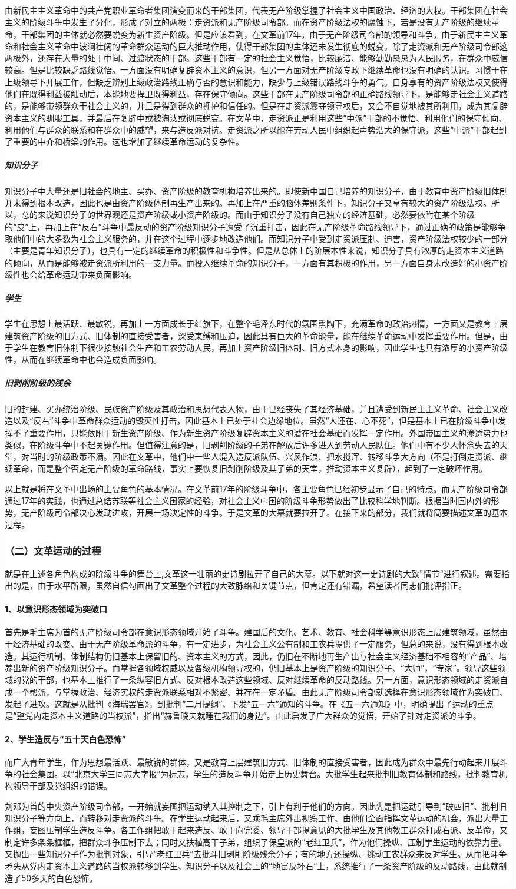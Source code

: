 由新民主主义革命中的共产党职业革命者集团演变而来的干部集团，代表无产阶级掌握了社会主义中国政治、经济的大权。干部集团在社会主义的阶级斗争中发生了分化，形成了对立的两极：走资派和无产阶级司令部。而在资产阶级法权的腐蚀下，若是没有无产阶级的继续革命，干部集团的主体就必然要蜕变为新生资产阶级。但是应该看到，在文革前17年，由于无产阶级司令部的领导和斗争，由于新民主主义革命和社会主义革命中波澜壮阔的革命群众运动的巨大推动作用，使得干部集团的主体还未发生彻底的蜕变。除了走资派和无产阶级司令部这两极外，还存在大量的处于中间、过渡状态的干部。这些干部有一定的社会主义觉悟，比较廉洁、能够勤勤恳恳为人民服务，在群众中威信较高。但是比较缺乏路线觉悟。一方面没有明确复辟资本主义的意识，但另一方面对无产阶级专政下继续革命也没有明确的认识。习惯于在上级领导下开展工作，但缺乏辨别上级政治路线正确与否的意识和能力，缺少与上级错误路线斗争的勇气。自身享有的资产阶级法权又使得他们在既得利益被触动后，本能地要捍卫既得利益，存在保守倾向。这些干部在无产阶级司令部的正确路线领导下，是能够走社会主义道路的，是能够带领群众干社会主义的，并且是得到群众的拥护和信任的。但是在走资派篡夺领导权后，又会不自觉地被其所利用，成为其复辟资本主义的驯服工具，并最后在复辟中或被淘汰或彻底蜕变。在文革中，走资派正是利用这些“中派”干部的不觉悟、利用他们的保守倾向、利用他们与群众的联系和在群众中的威望，来与造反派对抗。走资派之所以能在劳动人民中组织起声势浩大的保守派，这些“中派”干部起到了重要的中介和桥梁的作用。这也增加了继续革命运动的复杂性。

##### 知识分子

知识分子中大量还是旧社会的地主、买办、资产阶级的教育机构培养出来的。即使新中国自己培养的知识分子，由于教育中资产阶级旧体制并未得到根本改造，因此也是由资产阶级体制再生产出来的。再加上在严重的脑体差别条件下，知识分子又享有较大的资产阶级法权。所以，总的来说知识分子的世界观还是资产阶级或小资产阶级的。而由于知识分子没有自己独立的经济基础，必然要依附在某个阶级的“皮”上，再加上在“反右”斗争中最反动的资产阶级知识分子遭受了沉重打击，因此在无产阶级革命路线领导下，通过正确的政策是能够争取他们中的大多数为社会主义服务的，并在这个过程中逐步地改造他们。而知识分子中受到走资派压制、迫害，资产阶级法权较少的一部分（主要是青年知识分子），也具有一定的继续革命的积极性和斗争性。但是从总体上的阶层本性来说，知识分子具有浓厚的走资本主义道路的倾向，从而是能够被走资派所利用的一支力量。而投入继续革命的知识分子，一方面有其积极的作用，另一方面自身未改造好的小资产阶级性也会给革命运动带来负面影响。

##### 学生

学生在思想上最活跃、最敏锐，再加上一方面成长于红旗下，在整个毛泽东时代的氛围熏陶下，充满革命的政治热情，一方面又是教育上层建筑资产阶级的旧方式、旧体制的直接受害者，深受束缚和压迫，因此具有巨大的革命能量，能在继续革命运动中发挥重要作用。但是，由于学生在教育旧体制下很少接触社会生产和工农劳动人民，再加上资产阶级旧体制、旧方式本身的影响，因此学生也具有浓厚的小资产阶级性，从而在继续革命中也会造成负面影响。

##### 旧剥削阶级的残余

旧的封建、买办统治阶级、民族资产阶级及其政治和思想代表人物，由于已经丧失了其经济基础，并且遭受到新民主主义革命、社会主义改造以及“反右”斗争中革命群众运动的毁灭性打击，因此基本上已处于社会边缘地位。虽然“人还在、心不死”，但是基本上已在阶级斗争中发挥不了重要作用，只能依附于新生资产阶级、作为新生资产阶级复辟资本主义的潜在社会基础而发挥一定作用。外国帝国主义的渗透势力也类似，在阶级斗争中不起关键作用。但值得注意的是，旧剥削阶级的子弟在解放后许多进入到劳动人民队伍。他们中有不少人怀念失去的天堂，对当时的阶级政策不满。因此在文革中，他们中一些人混入造反派队伍、兴风作浪、把水搅浑、转移斗争大方向（不是打倒走资派、继续革命，而是整个否定无产阶级的革命路线，事实上要恢复旧剥削阶级及其子弟的天堂，推动资本主义复辟），起到了一定破坏作用。

以上就是将在文革中出场的主要角色的基本情况。在文革前17年的阶级斗争中，各主要角色已经初步显示了自己的特点。而无产阶级司令部通过17年的实践，也通过总结苏联等社会主义国家的经验，对社会主义中国的阶级斗争形势做出了比较科学地判断。根据当时国内外的形势，无产阶级司令部决心发动进攻，开展一场决定性的斗争。于是文革的大幕就要拉开了。在接下来的部分，我们就将简要描述文革的基本过程。

### （二）文革运动的过程

就是在上述各角色构成的阶级斗争的舞台上,文革这一壮丽的史诗剧拉开了自己的大幕。以下就对这一史诗剧的大致"情节"进行叙述。需要指出的是，由于水平所限，虽然自信勾画出了文革整个过程的大致脉络和关键节点，但肯定还有错漏，希望读者同志们批评指正。

#### 1、以意识形态领域为突破口

首先是毛主席为首的无产阶级司令部在意识形态领域开始了斗争。建国后的文化、艺术、教育、社会科学等意识形态上层建筑领域，虽然由于经济基础的改变、由于无产阶级革命派的斗争，有一定进步，为社会主义公有制和工农兵提供了一定服务，但总的来说，没有得到根本改造。其运行机制、体制结构仍旧基本上保留旧的、资本主义的方式，因此，仍旧在不断地再生产出与社会主义经济基础不相容的“产品”、培养出新的资产阶级知识分子。而掌握各领域权威以及各级机构领导权的，仍旧基本上是资产阶级的知识分子、“大师”，“专家”。领导这些领域的党的干部，也基本上推行了一条纵容旧方式、反对根本改造这些领域、反对继续革命的反动路线。另一方面，意识形态领域的走资派自成一个帮派，与掌握政治、经济实权的走资派联系相对不紧密、并存在一定矛盾。由此无产阶级司令部就选择在意识形态领域作为突破口、发起了进攻。这就是从批判《海瑞罢官》，到批判“二月提纲”、下发“五一六”通知的斗争。在《五一六通知》中，明确提出了运动的重点是“整党内走资本主义道路的当权派”，指出“赫鲁晓夫就睡在我们的身边”。由此启发了广大群众的觉悟，开始了针对走资派的斗争。

#### 2、学生造反与“五十天白色恐怖”

而广大青年学生，作为思想最活跃、最敏锐的群体，又是教育上层建筑旧方式、旧体制的直接受害者，因此成为群众中最先行动起来开展斗争的社会集团。以“北京大学三同志大字报”为标志，学生的造反斗争开始走上历史舞台。大批学生起来批判旧教育体制和路线，批判教育机构领导干部及党组织的错误。

刘邓为首的中央资产阶级司令部，一开始就妄图把运动纳入其控制之下，引上有利于他们的方向。因此先是把运动引导到“破四旧”、批判旧知识分子等方向上，而转移对走资派的斗争。在学生运动起来后，又乘毛主席外出视察工作、由他们全面指挥文革运动的机会，派出大量工作组，妄图压制学生造反斗争。各工作组把敢于起来造反、敢于向党委、领导干部提意见的大批学生及其他教工群众打成右派、反革命，又制定许多条条框框，把群众斗争压制下去；同时又扶植高干子弟，组织了保皇派的“老红卫兵”，作为他们操纵、压制学生运动的依靠力量。又抛出一些知识分子作为批判对象，引导“老红卫兵”去批斗旧剥削阶级残余分子；有的地方还操纵、挑动工农群众来反对学生。从而把斗争矛头从党内走资本主义道路的当权派转移到学生、知识分子以及社会上的“地富反坏右”上，系统推行了一条资产阶级的反动路线，由此就制造了50多天的白色恐怖。
